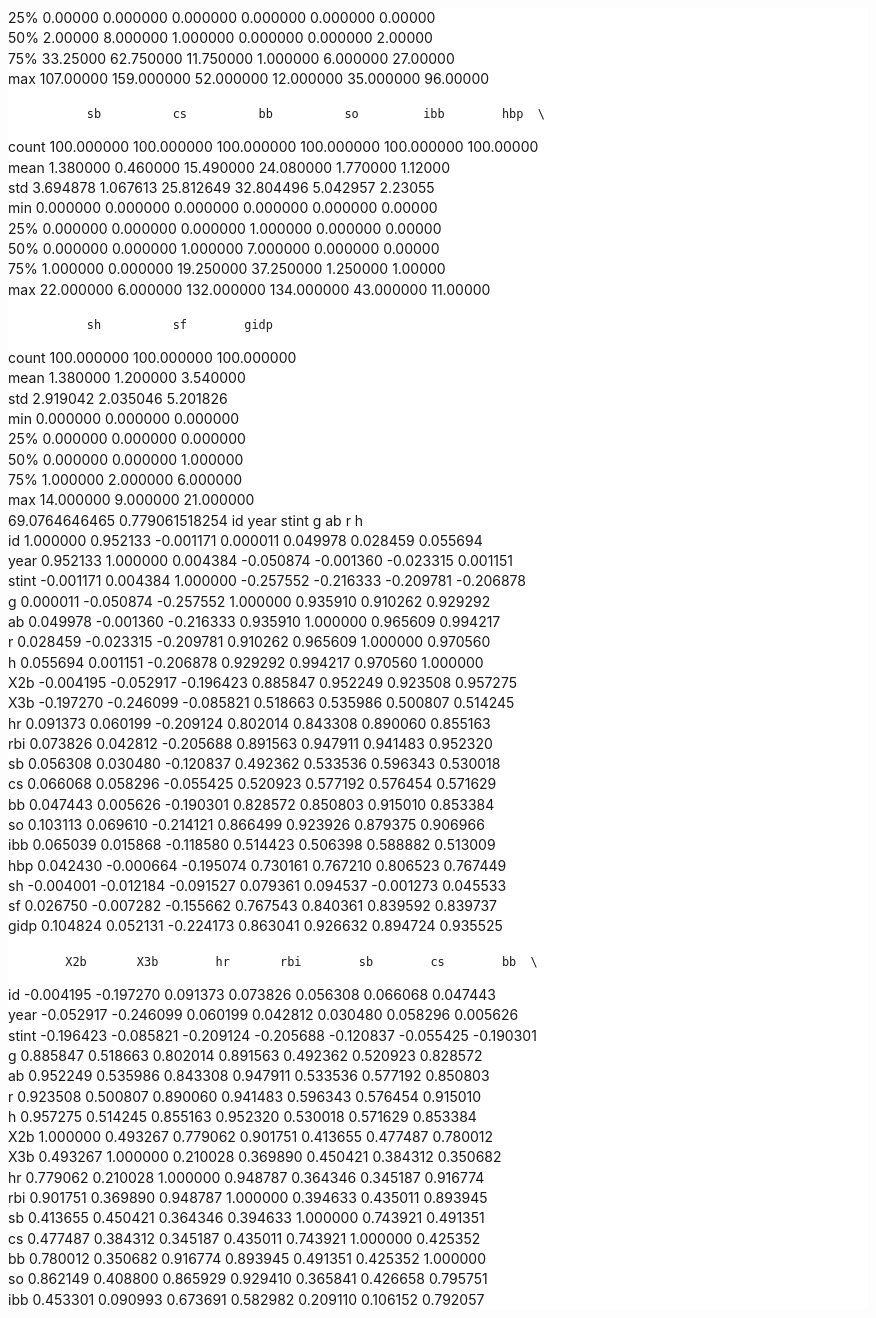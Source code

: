 25%      0.00000    0.000000    0.000000    0.000000    0.000000    0.00000   
50%      2.00000    8.000000    1.000000    0.000000    0.000000    2.00000   
75%     33.25000   62.750000   11.750000    1.000000    6.000000   27.00000   
max    107.00000  159.000000   52.000000   12.000000   35.000000   96.00000   

               sb          cs          bb          so         ibb        hbp  \
count  100.000000  100.000000  100.000000  100.000000  100.000000  100.00000   
mean     1.380000    0.460000   15.490000   24.080000    1.770000    1.12000   
std      3.694878    1.067613   25.812649   32.804496    5.042957    2.23055   
min      0.000000    0.000000    0.000000    0.000000    0.000000    0.00000   
25%      0.000000    0.000000    0.000000    1.000000    0.000000    0.00000   
50%      0.000000    0.000000    1.000000    7.000000    0.000000    0.00000   
75%      1.000000    0.000000   19.250000   37.250000    1.250000    1.00000   
max     22.000000    6.000000  132.000000  134.000000   43.000000   11.00000   

               sh          sf        gidp  
count  100.000000  100.000000  100.000000  
mean     1.380000    1.200000    3.540000  
std      2.919042    2.035046    5.201826  
min      0.000000    0.000000    0.000000  
25%      0.000000    0.000000    0.000000  
50%      0.000000    0.000000    1.000000  
75%      1.000000    2.000000    6.000000  
max     14.000000    9.000000   21.000000  
69.0764646465
0.779061518254
             id      year     stint         g        ab         r         h  \
id     1.000000  0.952133 -0.001171  0.000011  0.049978  0.028459  0.055694   
year   0.952133  1.000000  0.004384 -0.050874 -0.001360 -0.023315  0.001151   
stint -0.001171  0.004384  1.000000 -0.257552 -0.216333 -0.209781 -0.206878   
g      0.000011 -0.050874 -0.257552  1.000000  0.935910  0.910262  0.929292   
ab     0.049978 -0.001360 -0.216333  0.935910  1.000000  0.965609  0.994217   
r      0.028459 -0.023315 -0.209781  0.910262  0.965609  1.000000  0.970560   
h      0.055694  0.001151 -0.206878  0.929292  0.994217  0.970560  1.000000   
X2b   -0.004195 -0.052917 -0.196423  0.885847  0.952249  0.923508  0.957275   
X3b   -0.197270 -0.246099 -0.085821  0.518663  0.535986  0.500807  0.514245   
hr     0.091373  0.060199 -0.209124  0.802014  0.843308  0.890060  0.855163   
rbi    0.073826  0.042812 -0.205688  0.891563  0.947911  0.941483  0.952320   
sb     0.056308  0.030480 -0.120837  0.492362  0.533536  0.596343  0.530018   
cs     0.066068  0.058296 -0.055425  0.520923  0.577192  0.576454  0.571629   
bb     0.047443  0.005626 -0.190301  0.828572  0.850803  0.915010  0.853384   
so     0.103113  0.069610 -0.214121  0.866499  0.923926  0.879375  0.906966   
ibb    0.065039  0.015868 -0.118580  0.514423  0.506398  0.588882  0.513009   
hbp    0.042430 -0.000664 -0.195074  0.730161  0.767210  0.806523  0.767449   
sh    -0.004001 -0.012184 -0.091527  0.079361  0.094537 -0.001273  0.045533   
sf     0.026750 -0.007282 -0.155662  0.767543  0.840361  0.839592  0.839737   
gidp   0.104824  0.052131 -0.224173  0.863041  0.926632  0.894724  0.935525   

            X2b       X3b        hr       rbi        sb        cs        bb  \
id    -0.004195 -0.197270  0.091373  0.073826  0.056308  0.066068  0.047443   
year  -0.052917 -0.246099  0.060199  0.042812  0.030480  0.058296  0.005626   
stint -0.196423 -0.085821 -0.209124 -0.205688 -0.120837 -0.055425 -0.190301   
g      0.885847  0.518663  0.802014  0.891563  0.492362  0.520923  0.828572   
ab     0.952249  0.535986  0.843308  0.947911  0.533536  0.577192  0.850803   
r      0.923508  0.500807  0.890060  0.941483  0.596343  0.576454  0.915010   
h      0.957275  0.514245  0.855163  0.952320  0.530018  0.571629  0.853384   
X2b    1.000000  0.493267  0.779062  0.901751  0.413655  0.477487  0.780012   
X3b    0.493267  1.000000  0.210028  0.369890  0.450421  0.384312  0.350682   
hr     0.779062  0.210028  1.000000  0.948787  0.364346  0.345187  0.916774   
rbi    0.901751  0.369890  0.948787  1.000000  0.394633  0.435011  0.893945   
sb     0.413655  0.450421  0.364346  0.394633  1.000000  0.743921  0.491351   
cs     0.477487  0.384312  0.345187  0.435011  0.743921  1.000000  0.425352   
bb     0.780012  0.350682  0.916774  0.893945  0.491351  0.425352  1.000000   
so     0.862149  0.408800  0.865929  0.929410  0.365841  0.426658  0.795751   
ibb    0.453301  0.090993  0.673691  0.582982  0.209110  0.106152  0.792057   